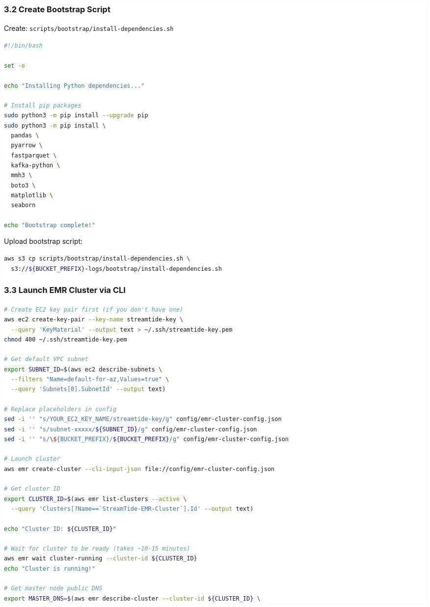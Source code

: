 ### 3.2 Create Bootstrap Script

Create: `scripts/bootstrap/install-dependencies.sh`

```bash
#!/bin/bash

set -e

echo "Installing Python dependencies..."

# Install pip packages
sudo python3 -m pip install --upgrade pip
sudo python3 -m pip install \
  pandas \
  pyarrow \
  fastparquet \
  kafka-python \
  mmh3 \
  boto3 \
  matplotlib \
  seaborn

echo "Bootstrap complete!"
```

Upload bootstrap script:
```bash
aws s3 cp scripts/bootstrap/install-dependencies.sh \
  s3://${BUCKET_PREFIX}-logs/bootstrap/install-dependencies.sh
```

### 3.3 Launch EMR Cluster via CLI

```bash
# Create EC2 key pair first (if you don't have one)
aws ec2 create-key-pair --key-name streamtide-key \
  --query 'KeyMaterial' --output text > ~/.ssh/streamtide-key.pem
chmod 400 ~/.ssh/streamtide-key.pem

# Get default VPC subnet
export SUBNET_ID=$(aws ec2 describe-subnets \
  --filters "Name=default-for-az,Values=true" \
  --query 'Subnets[0].SubnetId' --output text)

# Replace placeholders in config
sed -i '' "s/YOUR_EC2_KEY_NAME/streamtide-key/g" config/emr-cluster-config.json
sed -i '' "s/subnet-xxxxx/${SUBNET_ID}/g" config/emr-cluster-config.json
sed -i '' "s/\${BUCKET_PREFIX}/${BUCKET_PREFIX}/g" config/emr-cluster-config.json

# Launch cluster
aws emr create-cluster --cli-input-json file://config/emr-cluster-config.json

# Get cluster ID
export CLUSTER_ID=$(aws emr list-clusters --active \
  --query 'Clusters[?Name==`StreamTide-EMR-Cluster`].Id' --output text)

echo "Cluster ID: ${CLUSTER_ID}"

# Wait for cluster to be ready (takes ~10-15 minutes)
aws emr wait cluster-running --cluster-id ${CLUSTER_ID}
echo "Cluster is running!"

# Get master node public DNS
export MASTER_DNS=$(aws emr describe-cluster --cluster-id ${CLUSTER_ID} \
```